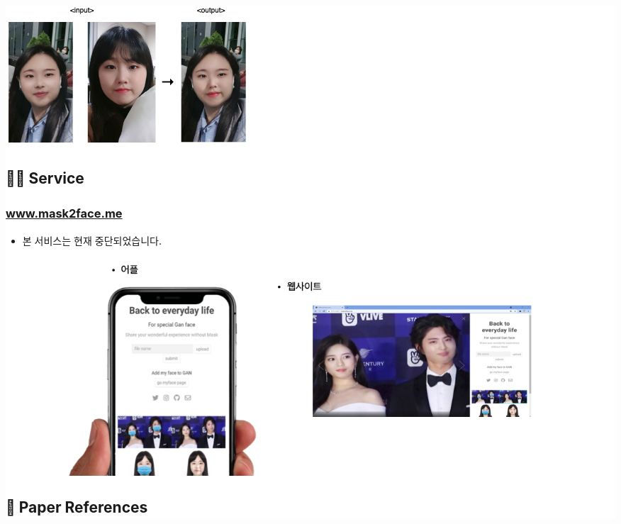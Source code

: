 <img  src="./image/swap_result.png"  width="40%"  align="middle"/>
</p>

## 🤳🏻 Service
### www.mask2face.me 
- 본 서비스는 현재 중단되었습니다.

<p  align="center">
<img  src="./image/service.png"  width="80%"  align="middle"/>
</p>

## 📃 Paper References
